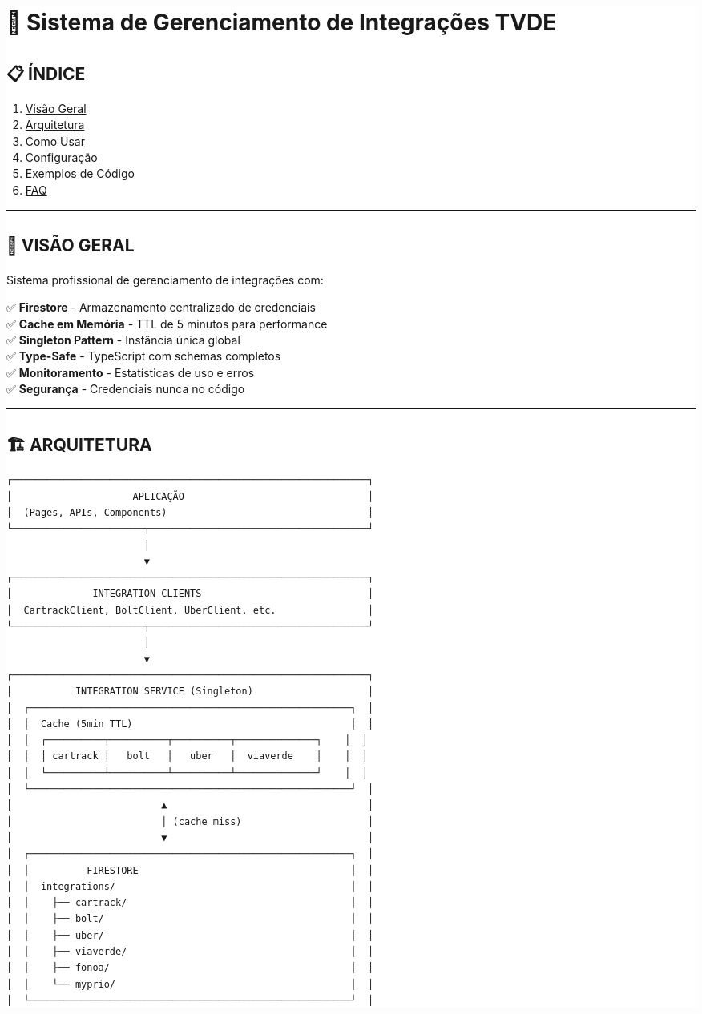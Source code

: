 # 🔧 Sistema de Gerenciamento de Integrações TVDE

## 📋 **ÍNDICE**

1. [Visão Geral](#visão-geral)
2. [Arquitetura](#arquitetura)
3. [Como Usar](#como-usar)
4. [Configuração](#configuração)
5. [Exemplos de Código](#exemplos-de-código)
6. [FAQ](#faq)

---

## 🎯 **VISÃO GERAL**

Sistema profissional de gerenciamento de integrações com:

✅ **Firestore** - Armazenamento centralizado de credenciais  
✅ **Cache em Memória** - TTL de 5 minutos para performance  
✅ **Singleton Pattern** - Instância única global  
✅ **Type-Safe** - TypeScript com schemas completos  
✅ **Monitoramento** - Estatísticas de uso e erros  
✅ **Segurança** - Credenciais nunca no código  

---

## 🏗️ **ARQUITETURA**

```
┌──────────────────────────────────────────────────────────────┐
│                     APLICAÇÃO                                │
│  (Pages, APIs, Components)                                   │
└───────────────────────┬──────────────────────────────────────┘
                        │
                        ▼
┌──────────────────────────────────────────────────────────────┐
│              INTEGRATION CLIENTS                             │
│  CartrackClient, BoltClient, UberClient, etc.                │
└───────────────────────┬──────────────────────────────────────┘
                        │
                        ▼
┌──────────────────────────────────────────────────────────────┐
│           INTEGRATION SERVICE (Singleton)                    │
│  ┌────────────────────────────────────────────────────────┐  │
│  │  Cache (5min TTL)                                      │  │
│  │  ┌──────────┬──────────┬──────────┬──────────────┐    │  │
│  │  │ cartrack │   bolt   │   uber   │  viaverde    │    │  │
│  │  └──────────┴──────────┴──────────┴──────────────┘    │  │
│  └────────────────────────────────────────────────────────┘  │
│                          ▲                                   │
│                          │ (cache miss)                      │
│                          ▼                                   │
│  ┌────────────────────────────────────────────────────────┐  │
│  │          FIRESTORE                                     │  │
│  │  integrations/                                         │  │
│  │    ├── cartrack/                                       │  │
│  │    ├── bolt/                                           │  │
│  │    ├── uber/                                           │  │
│  │    ├── viaverde/                                       │  │
│  │    ├── fonoa/                                          │  │
│  │    └── myprio/                                         │  │
│  └────────────────────────────────────────────────────────┘  │
```
